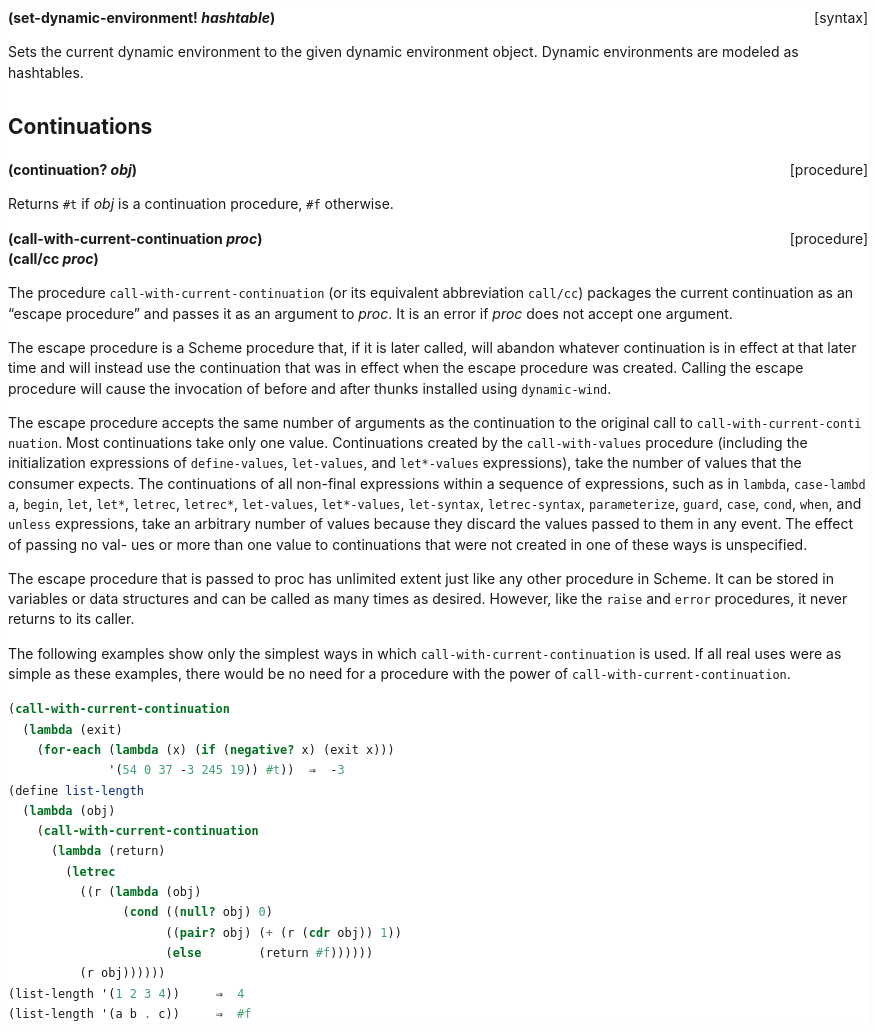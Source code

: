 **(set-dynamic-environment! _hashtable_)** &nbsp;&nbsp;&nbsp; <span style="float:right;text-align:rigth;">[syntax]</span>  

Sets the current dynamic environment to the given dynamic environment object. Dynamic environments are modeled as hashtables.

## Continuations

**(continuation? _obj_)** &nbsp;&nbsp;&nbsp; <span style="float:right;text-align:rigth;">[procedure]</span>  

Returns `#t` if _obj_ is a continuation procedure, `#f` otherwise.

**(call-with-current-continuation _proc_)** &nbsp;&nbsp;&nbsp; <span style="float:right;text-align:rigth;">[procedure]</span>  
**(call/cc _proc_)**  

The procedure `call-with-current-continuation` (or its equivalent abbreviation `call/cc`) packages the current continuation as an “escape procedure” and passes it as an argument to _proc_. It is an error if _proc_ does not accept one argument.

The escape procedure is a Scheme procedure that, if it is later called, will abandon whatever continuation is in effect at that later time and will instead use the continuation that was in effect when the escape procedure was created. Calling the escape procedure will cause the invocation of before and after thunks installed using `dynamic-wind`.

The escape procedure accepts the same number of arguments as the continuation to the original call to `call-with-current-continuation`. Most continuations take only one value. Continuations created by the `call-with-values` procedure (including the initialization expressions of `define-values`, `let-values`, and `let*-values` expressions), take the number of values that the consumer expects. The continuations of all non-final expressions within a sequence of expressions, such as in `lambda`, `case-lambda`, `begin`, `let`, `let*`, `letrec`, `letrec*`, `let-values`, `let*-values`, `let-syntax`, `letrec-syntax`, `parameterize`, `guard`, `case`, `cond`, `when`, and `unless` expressions, take an arbitrary number of values because they discard the values passed to them in any event. The effect of passing no val- ues or more than one value to continuations that were not created in one of these ways is unspecified.

The escape procedure that is passed to proc has unlimited extent just like any other procedure in Scheme. It can be stored in variables or data structures and can be called as many times as desired. However, like the `raise` and `error` procedures, it never returns to its caller.

The following examples show only the simplest ways in which `call-with-current-continuation` is used. If all real uses were as simple as these examples, there would be no need for a procedure with the power of `call-with-current-continuation`.

```scheme
(call-with-current-continuation
  (lambda (exit)
    (for-each (lambda (x) (if (negative? x) (exit x)))
              '(54 0 37 -3 245 19)) #t))  ⇒  -3
(define list-length
  (lambda (obj)
    (call-with-current-continuation
      (lambda (return)
        (letrec
          ((r (lambda (obj)
                (cond ((null? obj) 0)
                      ((pair? obj) (+ (r (cdr obj)) 1))
                      (else        (return #f))))))
          (r obj))))))
(list-length '(1 2 3 4))     ⇒  4
(list-length '(a b . c))     ⇒  #f
```
